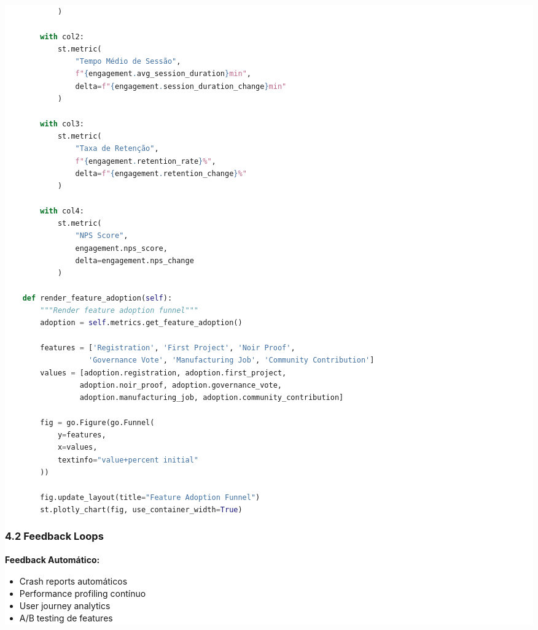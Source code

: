 ```python
            )
        
        with col2:
            st.metric(
                "Tempo Médio de Sessão",
                f"{engagement.avg_session_duration}min",
                delta=f"{engagement.session_duration_change}min"
            )
            
        with col3:
            st.metric(
                "Taxa de Retenção",
                f"{engagement.retention_rate}%",
                delta=f"{engagement.retention_change}%"
            )
            
        with col4:
            st.metric(
                "NPS Score",
                engagement.nps_score,
                delta=engagement.nps_change
            )
    
    def render_feature_adoption(self):
        """Render feature adoption funnel"""
        adoption = self.metrics.get_feature_adoption()
        
        features = ['Registration', 'First Project', 'Noir Proof', 
                   'Governance Vote', 'Manufacturing Job', 'Community Contribution']
        values = [adoption.registration, adoption.first_project, 
                 adoption.noir_proof, adoption.governance_vote,
                 adoption.manufacturing_job, adoption.community_contribution]
        
        fig = go.Figure(go.Funnel(
            y=features,
            x=values,
            textinfo="value+percent initial"
        ))
        
        fig.update_layout(title="Feature Adoption Funnel")
        st.plotly_chart(fig, use_container_width=True)
```

### 4.2 Feedback Loops

**Feedback Automático:**
- Crash reports automáticos
- Performance profiling contínuo
- User journey analytics
- A/B testing de features
